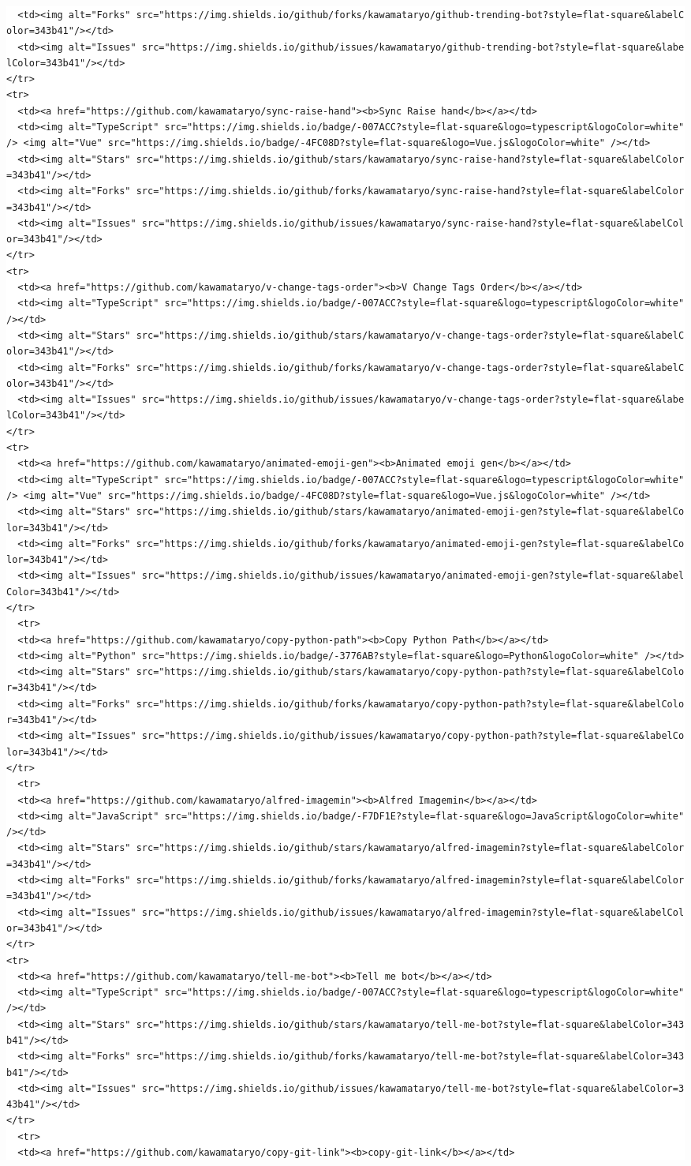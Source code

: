       <td><img alt="Forks" src="https://img.shields.io/github/forks/kawamataryo/github-trending-bot?style=flat-square&labelColor=343b41"/></td>
      <td><img alt="Issues" src="https://img.shields.io/github/issues/kawamataryo/github-trending-bot?style=flat-square&labelColor=343b41"/></td>
    </tr>
    <tr>
      <td><a href="https://github.com/kawamataryo/sync-raise-hand"><b>Sync Raise hand</b></a></td>
      <td><img alt="TypeScript" src="https://img.shields.io/badge/-007ACC?style=flat-square&logo=typescript&logoColor=white" /> <img alt="Vue" src="https://img.shields.io/badge/-4FC08D?style=flat-square&logo=Vue.js&logoColor=white" /></td>
      <td><img alt="Stars" src="https://img.shields.io/github/stars/kawamataryo/sync-raise-hand?style=flat-square&labelColor=343b41"/></td>
      <td><img alt="Forks" src="https://img.shields.io/github/forks/kawamataryo/sync-raise-hand?style=flat-square&labelColor=343b41"/></td>
      <td><img alt="Issues" src="https://img.shields.io/github/issues/kawamataryo/sync-raise-hand?style=flat-square&labelColor=343b41"/></td>
    </tr>
    <tr>
      <td><a href="https://github.com/kawamataryo/v-change-tags-order"><b>V Change Tags Order</b></a></td>
      <td><img alt="TypeScript" src="https://img.shields.io/badge/-007ACC?style=flat-square&logo=typescript&logoColor=white" /></td>
      <td><img alt="Stars" src="https://img.shields.io/github/stars/kawamataryo/v-change-tags-order?style=flat-square&labelColor=343b41"/></td>
      <td><img alt="Forks" src="https://img.shields.io/github/forks/kawamataryo/v-change-tags-order?style=flat-square&labelColor=343b41"/></td>
      <td><img alt="Issues" src="https://img.shields.io/github/issues/kawamataryo/v-change-tags-order?style=flat-square&labelColor=343b41"/></td>
    </tr>
    <tr>
      <td><a href="https://github.com/kawamataryo/animated-emoji-gen"><b>Animated emoji gen</b></a></td>
      <td><img alt="TypeScript" src="https://img.shields.io/badge/-007ACC?style=flat-square&logo=typescript&logoColor=white" /> <img alt="Vue" src="https://img.shields.io/badge/-4FC08D?style=flat-square&logo=Vue.js&logoColor=white" /></td>
      <td><img alt="Stars" src="https://img.shields.io/github/stars/kawamataryo/animated-emoji-gen?style=flat-square&labelColor=343b41"/></td>
      <td><img alt="Forks" src="https://img.shields.io/github/forks/kawamataryo/animated-emoji-gen?style=flat-square&labelColor=343b41"/></td>
      <td><img alt="Issues" src="https://img.shields.io/github/issues/kawamataryo/animated-emoji-gen?style=flat-square&labelColor=343b41"/></td>
    </tr>
	  <tr>
      <td><a href="https://github.com/kawamataryo/copy-python-path"><b>Copy Python Path</b></a></td>
      <td><img alt="Python" src="https://img.shields.io/badge/-3776AB?style=flat-square&logo=Python&logoColor=white" /></td>
      <td><img alt="Stars" src="https://img.shields.io/github/stars/kawamataryo/copy-python-path?style=flat-square&labelColor=343b41"/></td>
      <td><img alt="Forks" src="https://img.shields.io/github/forks/kawamataryo/copy-python-path?style=flat-square&labelColor=343b41"/></td>
      <td><img alt="Issues" src="https://img.shields.io/github/issues/kawamataryo/copy-python-path?style=flat-square&labelColor=343b41"/></td>
    </tr>
	  <tr>
      <td><a href="https://github.com/kawamataryo/alfred-imagemin"><b>Alfred Imagemin</b></a></td>
      <td><img alt="JavaScript" src="https://img.shields.io/badge/-F7DF1E?style=flat-square&logo=JavaScript&logoColor=white" /></td>
      <td><img alt="Stars" src="https://img.shields.io/github/stars/kawamataryo/alfred-imagemin?style=flat-square&labelColor=343b41"/></td>
      <td><img alt="Forks" src="https://img.shields.io/github/forks/kawamataryo/alfred-imagemin?style=flat-square&labelColor=343b41"/></td>
      <td><img alt="Issues" src="https://img.shields.io/github/issues/kawamataryo/alfred-imagemin?style=flat-square&labelColor=343b41"/></td>
    </tr>
    <tr>
      <td><a href="https://github.com/kawamataryo/tell-me-bot"><b>Tell me bot</b></a></td>
      <td><img alt="TypeScript" src="https://img.shields.io/badge/-007ACC?style=flat-square&logo=typescript&logoColor=white" /></td>
      <td><img alt="Stars" src="https://img.shields.io/github/stars/kawamataryo/tell-me-bot?style=flat-square&labelColor=343b41"/></td>
      <td><img alt="Forks" src="https://img.shields.io/github/forks/kawamataryo/tell-me-bot?style=flat-square&labelColor=343b41"/></td>
      <td><img alt="Issues" src="https://img.shields.io/github/issues/kawamataryo/tell-me-bot?style=flat-square&labelColor=343b41"/></td>
    </tr>
	  <tr>
      <td><a href="https://github.com/kawamataryo/copy-git-link"><b>copy-git-link</b></a></td>
